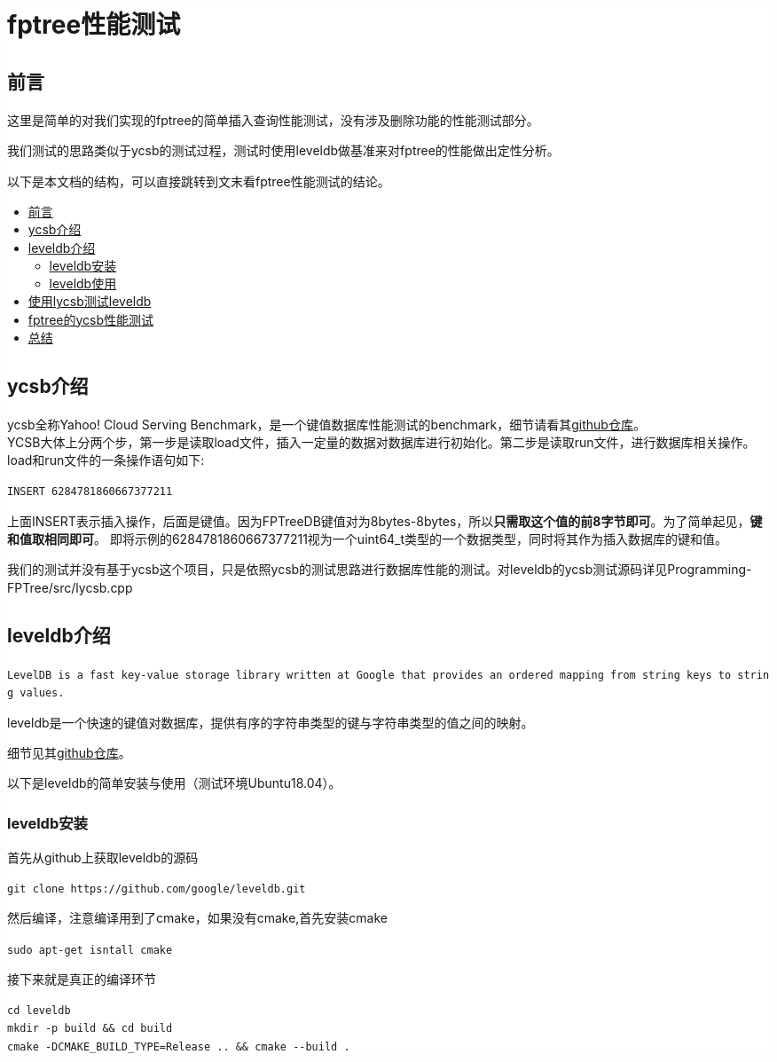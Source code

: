# fptree性能测试

## 前言
这里是简单的对我们实现的fptree的简单插入查询性能测试，没有涉及删除功能的性能测试部分。

我们测试的思路类似于ycsb的测试过程，测试时使用leveldb做基准来对fptree的性能做出定性分析。

以下是本文档的结构，可以直接跳转到文末看fptree性能测试的结论。


- [前言](#前言)
- [ycsb介绍](#ycsb介绍)
- [leveldb介绍](#leveldb介绍)
    - [leveldb安装](#leveldb安装)
    - [leveldb使用](#leveldb安装)
- [使用lycsb测试leveldb](#使用lycsb测试leveldb)
- [fptree的ycsb性能测试](#fptree的ycsb性能测试)
- [总结](#总结)

## ycsb介绍
ycsb全称Yahoo! Cloud Serving Benchmark，是一个键值数据库性能测试的benchmark，细节请看其[github仓库](https://github.com/brianfrankcooper/YCSB)。  
YCSB大体上分两个步，第一步是读取load文件，插入一定量的数据对数据库进行初始化。第二步是读取run文件，进行数据库相关操作。load和run文件的一条操作语句如下:
```
INSERT 6284781860667377211
```
上面INSERT表示插入操作，后面是键值。因为FPTreeDB键值对为8bytes-8bytes，所以**只需取这个值的前8字节即可**。为了简单起见，**键和值取相同即可**。
即将示例的6284781860667377211视为一个uint64_t类型的一个数据类型，同时将其作为插入数据库的键和值。

我们的测试并没有基于ycsb这个项目，只是依照ycsb的测试思路进行数据库性能的测试。对leveldb的ycsb测试源码详见Programming-FPTree/src/lycsb.cpp

## leveldb介绍
```
LevelDB is a fast key-value storage library written at Google that provides an ordered mapping from string keys to string values.
```

leveldb是一个快速的键值对数据库，提供有序的字符串类型的键与字符串类型的值之间的映射。

细节见其[github仓库](https://github.com/google/leveldb)。

以下是leveldb的简单安装与使用（测试环境Ubuntu18.04）。

### leveldb安装
首先从github上获取leveldb的源码
```
git clone https://github.com/google/leveldb.git
```
然后编译，注意编译用到了cmake，如果没有cmake,首先安装cmake
```
sudo apt-get isntall cmake
```
接下来就是真正的编译环节
```
cd leveldb
mkdir -p build && cd build
cmake -DCMAKE_BUILD_TYPE=Release .. && cmake --build .
```

